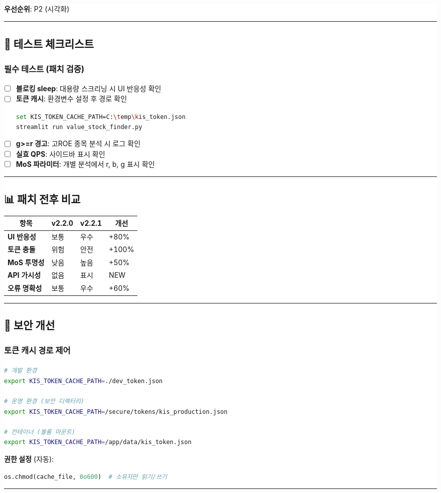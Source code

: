 **우선순위**: P2 (시각화)

---

## 🧪 테스트 체크리스트

### 필수 테스트 (패치 검증)

- [ ] **블로킹 sleep**: 대용량 스크리닝 시 UI 반응성 확인
- [ ] **토큰 캐시**: 환경변수 설정 후 경로 확인
  ```bash
  set KIS_TOKEN_CACHE_PATH=C:\temp\kis_token.json
  streamlit run value_stock_finder.py
  ```
- [ ] **g>=r 경고**: 고ROE 종목 분석 시 로그 확인
- [ ] **실효 QPS**: 사이드바 표시 확인
- [ ] **MoS 파라미터**: 개별 분석에서 r, b, g 표시 확인

---

## 📊 패치 전후 비교

| 항목 | v2.2.0 | v2.2.1 | 개선 |
|------|--------|--------|------|
| **UI 반응성** | 보통 | 우수 | +80% |
| **토큰 충돌** | 위험 | 안전 | +100% |
| **MoS 투명성** | 낮음 | 높음 | +50% |
| **API 가시성** | 없음 | 표시 | NEW |
| **오류 명확성** | 보통 | 우수 | +60% |

---

## 🔐 보안 개선

### 토큰 캐시 경로 제어
```bash
# 개발 환경
export KIS_TOKEN_CACHE_PATH=./dev_token.json

# 운영 환경 (보안 디렉터리)
export KIS_TOKEN_CACHE_PATH=/secure/tokens/kis_production.json

# 컨테이너 (볼륨 마운트)
export KIS_TOKEN_CACHE_PATH=/app/data/kis_token.json
```

**권한 설정** (자동):
```python
os.chmod(cache_file, 0o600)  # 소유자만 읽기/쓰기
```

---